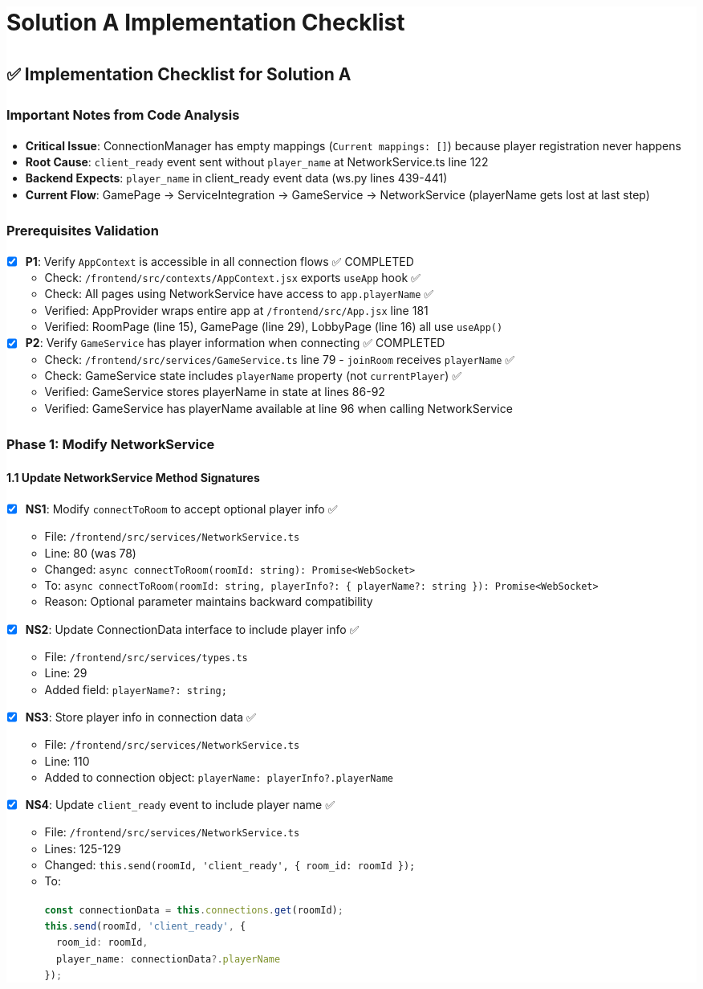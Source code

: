 # Solution A Implementation Checklist

## ✅ Implementation Checklist for Solution A

### Important Notes from Code Analysis
- **Critical Issue**: ConnectionManager has empty mappings (`Current mappings: []`) because player registration never happens
- **Root Cause**: `client_ready` event sent without `player_name` at NetworkService.ts line 122
- **Backend Expects**: `player_name` in client_ready event data (ws.py lines 439-441)
- **Current Flow**: GamePage → ServiceIntegration → GameService → NetworkService (playerName gets lost at last step)

### Prerequisites Validation
- [x] **P1**: Verify `AppContext` is accessible in all connection flows ✅ COMPLETED
  - Check: `/frontend/src/contexts/AppContext.jsx` exports `useApp` hook ✅
  - Check: All pages using NetworkService have access to `app.playerName` ✅
  - Verified: AppProvider wraps entire app at `/frontend/src/App.jsx` line 181
  - Verified: RoomPage (line 15), GamePage (line 29), LobbyPage (line 16) all use `useApp()`
- [x] **P2**: Verify `GameService` has player information when connecting ✅ COMPLETED
  - Check: `/frontend/src/services/GameService.ts` line 79 - `joinRoom` receives `playerName` ✅
  - Check: GameService state includes `playerName` property (not `currentPlayer`) ✅
  - Verified: GameService stores playerName in state at lines 86-92
  - Verified: GameService has playerName available at line 96 when calling NetworkService

### Phase 1: Modify NetworkService

#### 1.1 Update NetworkService Method Signatures
- [x] **NS1**: Modify `connectToRoom` to accept optional player info ✅
  - File: `/frontend/src/services/NetworkService.ts`
  - Line: 80 (was 78)
  - Changed: `async connectToRoom(roomId: string): Promise<WebSocket>`
  - To: `async connectToRoom(roomId: string, playerInfo?: { playerName?: string }): Promise<WebSocket>`
  - Reason: Optional parameter maintains backward compatibility

- [x] **NS2**: Update ConnectionData interface to include player info ✅
  - File: `/frontend/src/services/types.ts`
  - Line: 29
  - Added field: `playerName?: string;`

- [x] **NS3**: Store player info in connection data ✅
  - File: `/frontend/src/services/NetworkService.ts`
  - Line: 110
  - Added to connection object: `playerName: playerInfo?.playerName`

- [x] **NS4**: Update `client_ready` event to include player name ✅
  - File: `/frontend/src/services/NetworkService.ts`
  - Lines: 125-129
  - Changed: `this.send(roomId, 'client_ready', { room_id: roomId });`
  - To: 
    ```typescript
    const connectionData = this.connections.get(roomId);
    this.send(roomId, 'client_ready', { 
      room_id: roomId,
      player_name: connectionData?.playerName 
    });
    ```
